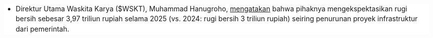 - Direktur Utama Waskita Karya ($WSKT), Muhammad Hanugroho, [mengatakan](https://www.reuters.com/markets/asia/indonesias-waskita-sees-2025-net-loss-243-bln-ceo-says-2025-03-05/) bahwa pihaknya mengekspektasikan rugi bersih sebesar 3,97 triliun rupiah selama 2025 (vs. 2024: rugi bersih 3 triliun rupiah) seiring penurunan proyek infrastruktur dari pemerintah.
